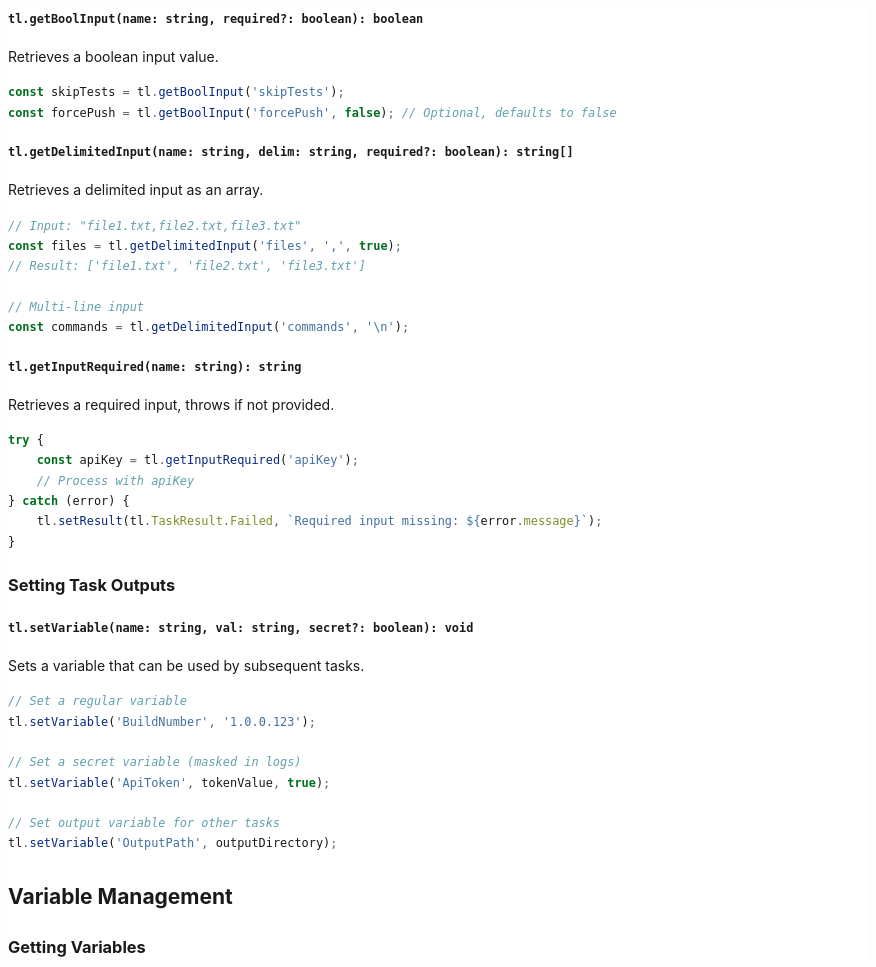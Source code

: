 #### `tl.getBoolInput(name: string, required?: boolean): boolean`
Retrieves a boolean input value.

```typescript
const skipTests = tl.getBoolInput('skipTests');
const forcePush = tl.getBoolInput('forcePush', false); // Optional, defaults to false
```

#### `tl.getDelimitedInput(name: string, delim: string, required?: boolean): string[]`
Retrieves a delimited input as an array.

```typescript
// Input: "file1.txt,file2.txt,file3.txt"
const files = tl.getDelimitedInput('files', ',', true);
// Result: ['file1.txt', 'file2.txt', 'file3.txt']

// Multi-line input
const commands = tl.getDelimitedInput('commands', '\n');
```

#### `tl.getInputRequired(name: string): string`
Retrieves a required input, throws if not provided.

```typescript
try {
    const apiKey = tl.getInputRequired('apiKey');
    // Process with apiKey
} catch (error) {
    tl.setResult(tl.TaskResult.Failed, `Required input missing: ${error.message}`);
}
```

### Setting Task Outputs

#### `tl.setVariable(name: string, val: string, secret?: boolean): void`
Sets a variable that can be used by subsequent tasks.

```typescript
// Set a regular variable
tl.setVariable('BuildNumber', '1.0.0.123');

// Set a secret variable (masked in logs)
tl.setVariable('ApiToken', tokenValue, true);

// Set output variable for other tasks
tl.setVariable('OutputPath', outputDirectory);
```

## Variable Management

### Getting Variables
